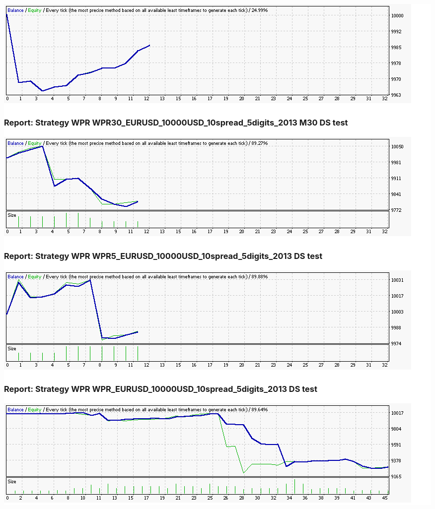 ![Strategy WPR WPR1_EURUSD_10000USD_10spread_5digits_2013 DS test.txt](./Strategy-WPR-WPR1_EURUSD_10000USD_10spread_5digits_2013-DS-test.gif)


### Report: Strategy WPR WPR30_EURUSD_10000USD_10spread_5digits_2013 M30 DS test

![Strategy WPR WPR30_EURUSD_10000USD_10spread_5digits_2013 M30 DS test.txt](./Strategy-WPR-WPR30_EURUSD_10000USD_10spread_5digits_2013-M30-DS-test.gif)


### Report: Strategy WPR WPR5_EURUSD_10000USD_10spread_5digits_2013 DS test

![Strategy WPR WPR5_EURUSD_10000USD_10spread_5digits_2013 DS test.txt](./Strategy-WPR-WPR5_EURUSD_10000USD_10spread_5digits_2013-DS-test.gif)


### Report: Strategy WPR WPR_EURUSD_10000USD_10spread_5digits_2013 DS test

![Strategy WPR WPR_EURUSD_10000USD_10spread_5digits_2013 DS test.txt](./Strategy-WPR-WPR_EURUSD_10000USD_10spread_5digits_2013-DS-test.gif)

